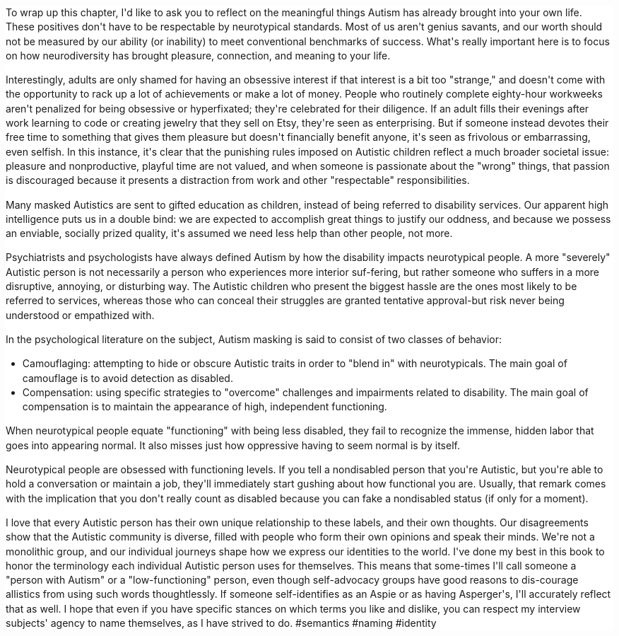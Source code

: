 To wrap up this chapter, I'd like to ask you to reflect on the meaningful things Autism has already brought into your own life. These positives don't have to be respectable by neurotypical standards. Most of us aren't genius savants, and our worth should not be measured by our ability (or inability) to meet conventional benchmarks of success. What's really important here is to focus on how neurodiversity has brought pleasure, connection, and meaning to your life.

Interestingly, adults are only shamed for having an obsessive interest if that interest is a bit too "strange," and doesn't come with the opportunity to rack up a lot of achievements or make a lot of money. People who routinely complete eighty-hour workweeks aren't penalized for being obsessive or hyperfixated; they're celebrated for their diligence. If an adult fills their evenings after work learning to code or creating jewelry that they sell on Etsy, they're seen as enterprising. But if someone instead devotes their free time to something that gives them pleasure but doesn't financially benefit anyone, it's seen as frivolous or embarrassing, even selfish. In this instance, it's clear that the punishing rules imposed on Autistic children reflect a much broader societal issue: pleasure and nonproductive, playful time are not valued, and when someone is passionate about the "wrong" things, that passion is discouraged because it presents a distraction from work and other "respectable" responsibilities.

Many masked Autistics are sent to gifted education as children, instead of being referred to disability services. Our apparent high intelligence puts us in a double bind: we are expected to accomplish great things to justify our oddness, and because we possess an enviable, socially prized quality, it's assumed we need less help than other people, not more.

Psychiatrists and psychologists have always defined Autism by how the disability impacts neurotypical people. A more "severely" Autistic person is not necessarily a person who experiences more interior suf-fering, but rather someone who suffers in a more disruptive, annoying, or disturbing way. The Autistic children who present the biggest hassle are the ones most likely to be referred to services, whereas those who can conceal their struggles are granted tentative approval-but risk never being understood or empathized with.

In the psychological literature on the subject, Autism masking is said to consist of two classes of behavior:
- Camouflaging: attempting to hide or obscure Autistic traits in order to "blend in" with neurotypicals. The main goal of camouflage is to avoid detection as disabled.
- Compensation: using specific strategies to "overcome" challenges and impairments related to disability. The main goal of compensation is to maintain the appearance of high, independent functioning.

When neurotypical people equate "functioning" with being less disabled, they fail to recognize the immense, hidden labor that goes into appearing normal. It also misses just how oppressive having to seem normal is by itself. 

Neurotypical people are obsessed with functioning levels. If you tell a nondisabled person that you're Autistic, but you're able to hold a conversation or maintain a job, they'll immediately start gushing about how functional you are. Usually, that remark comes with the implication that you don't really count as disabled because you can fake a nondisabled status (if only for a moment). 

I love that every Autistic person has their own unique relationship to these labels, and their own thoughts. Our disagreements show that the Autistic community is diverse, filled with people who form their own opinions and speak their minds. We're not a monolithic group, and our individual journeys shape how we express our identities to the world. I've done my best in this book to honor the terminology each individual Autistic person uses for themselves. This means that some-times I'll call someone a "person with Autism" or a "low-functioning" person, even though self-advocacy groups have good reasons to dis-courage allistics from using such words thoughtlessly. If someone self-identifies as an Aspie or as having Asperger's, I'll accurately reflect that as well. I hope that even if you have specific stances on which terms you like and dislike, you can respect my interview subjects' agency to name themselves, as I have strived to do.
#semantics #naming #identity 
